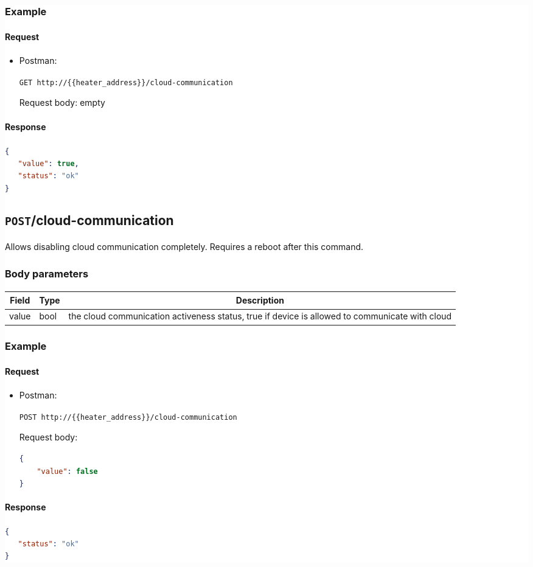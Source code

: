 ### Example

#### Request

- Postman: 

  ```html
  GET http://{{heater_address}}/cloud-communication
  ```

  Request body: empty


#### Response

```json
{
   "value": true,
   "status": "ok"
}
```



## <code>POST</code>/cloud-communication

Allows disabling cloud communication completely. Requires a reboot after this command.

### Body parameters

| Field | Type | Description                                                  |
| ----- | ---- | ------------------------------------------------------------ |
| value | bool | the cloud communication activeness status, true if device is allowed to communicate with cloud |

### Example

#### Request

- Postman: 

  ```html
  POST http://{{heater_address}}/cloud-communication
  ```

  Request body:

  ```json
  {
      "value": false
  }
  ```


#### Response

```json
{
   "status": "ok"
}
```
